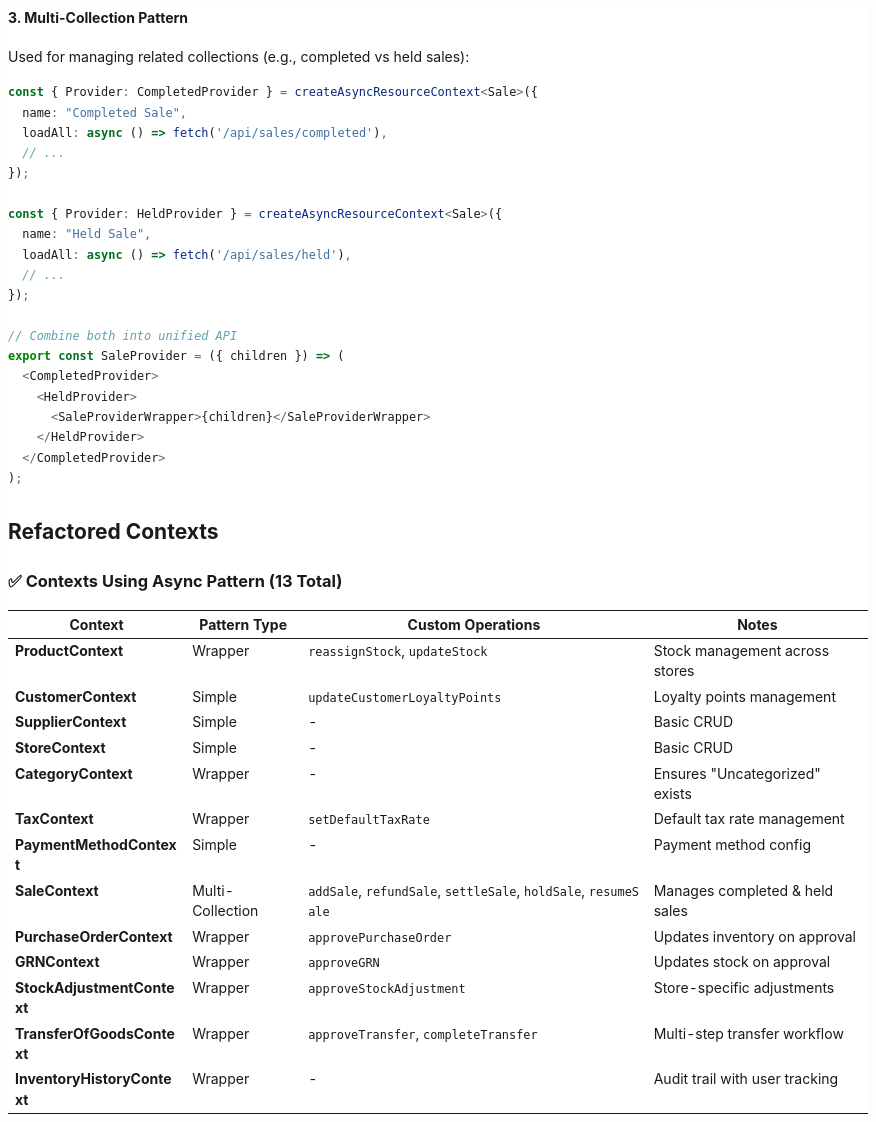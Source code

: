 #### 3. Multi-Collection Pattern
Used for managing related collections (e.g., completed vs held sales):
```typescript
const { Provider: CompletedProvider } = createAsyncResourceContext<Sale>({
  name: "Completed Sale",
  loadAll: async () => fetch('/api/sales/completed'),
  // ...
});

const { Provider: HeldProvider } = createAsyncResourceContext<Sale>({
  name: "Held Sale", 
  loadAll: async () => fetch('/api/sales/held'),
  // ...
});

// Combine both into unified API
export const SaleProvider = ({ children }) => (
  <CompletedProvider>
    <HeldProvider>
      <SaleProviderWrapper>{children}</SaleProviderWrapper>
    </HeldProvider>
  </CompletedProvider>
);
```

## Refactored Contexts

### ✅ Contexts Using Async Pattern (13 Total)

| Context | Pattern Type | Custom Operations | Notes |
|---------|-------------|-------------------|-------|
| **ProductContext** | Wrapper | `reassignStock`, `updateStock` | Stock management across stores |
| **CustomerContext** | Simple | `updateCustomerLoyaltyPoints` | Loyalty points management |
| **SupplierContext** | Simple | - | Basic CRUD |
| **StoreContext** | Simple | - | Basic CRUD |
| **CategoryContext** | Wrapper | - | Ensures "Uncategorized" exists |
| **TaxContext** | Wrapper | `setDefaultTaxRate` | Default tax rate management |
| **PaymentMethodContext** | Simple | - | Payment method config |
| **SaleContext** | Multi-Collection | `addSale`, `refundSale`, `settleSale`, `holdSale`, `resumeSale` | Manages completed & held sales |
| **PurchaseOrderContext** | Wrapper | `approvePurchaseOrder` | Updates inventory on approval |
| **GRNContext** | Wrapper | `approveGRN` | Updates stock on approval |
| **StockAdjustmentContext** | Wrapper | `approveStockAdjustment` | Store-specific adjustments |
| **TransferOfGoodsContext** | Wrapper | `approveTransfer`, `completeTransfer` | Multi-step transfer workflow |
| **InventoryHistoryContext** | Wrapper | - | Audit trail with user tracking |
